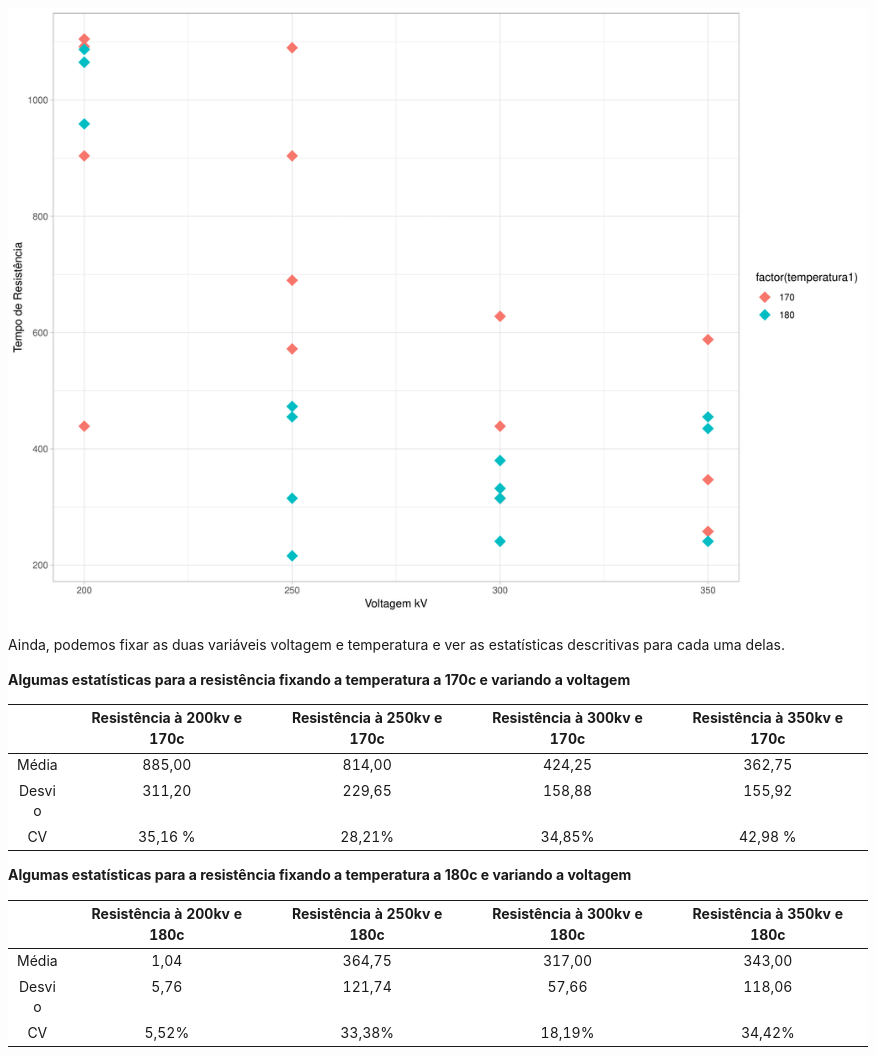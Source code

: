 ![](pontos.png)

Ainda, podemos fixar as duas variáveis voltagem e temperatura e ver as estatísticas descritivas para cada uma delas.

**Algumas estatísticas para a resistência fixando a temperatura a 170c e variando a voltagem**

 |    |Resistência à 200kv e 170c |  Resistência à 250kv e 170c|  Resistência à 300kv e 170c|  Resistência à 350kv e 170c|
 |:------:|:---------------:|:---------------:|:------------:|:--------:|
  |  Média  |   885,00   |  814,00  |    424,25     |  362,75
  |  Desvio |   311,20   |  229,65  |   158,88      | 155,92|
  |  CV     |   35,16 %  |28,21%    |34,85%         |42,98 %

**Algumas estatísticas para a resistência fixando a temperatura a 180c e variando a voltagem**

 |    |Resistência à 200kv e 180c |  Resistência à 250kv e 180c|  Resistência à 300kv e 180c|  Resistência à 350kv e 180c|
 |:------:|:---------------:|:---------------:|:------------:|:--------:|
  |  Média  |  1,04     |364,75   |317,00     |343,00
  |  Desvio |  5,76     | 121,74  |57,66      |118,06
  |  CV     |  5,52%    |33,38%   |18,19%     |34,42%

